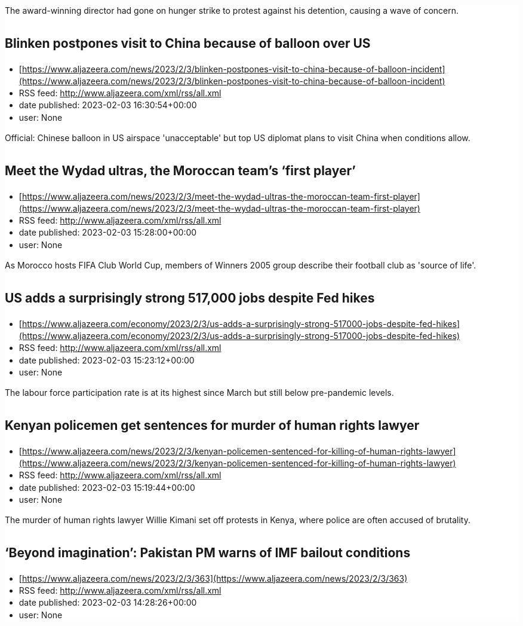 The award-winning director had gone on hunger strike to protest against his detention, causing a wave of concern.

## Blinken postpones visit to China because of balloon over US
 - [https://www.aljazeera.com/news/2023/2/3/blinken-postpones-visit-to-china-because-of-balloon-incident](https://www.aljazeera.com/news/2023/2/3/blinken-postpones-visit-to-china-because-of-balloon-incident)
 - RSS feed: http://www.aljazeera.com/xml/rss/all.xml
 - date published: 2023-02-03 16:30:54+00:00
 - user: None

Official: Chinese balloon in US airspace &#039;unacceptable&#039; but top US diplomat plans to visit China when conditions allow.

## Meet the Wydad ultras, the Moroccan team’s ‘first player’
 - [https://www.aljazeera.com/news/2023/2/3/meet-the-wydad-ultras-the-moroccan-team-first-player](https://www.aljazeera.com/news/2023/2/3/meet-the-wydad-ultras-the-moroccan-team-first-player)
 - RSS feed: http://www.aljazeera.com/xml/rss/all.xml
 - date published: 2023-02-03 15:28:00+00:00
 - user: None

As Morocco hosts FIFA Club World Cup, members of Winners 2005 group describe their football club as &#039;source of life&#039;.

## US adds a surprisingly strong 517,000 jobs despite Fed hikes
 - [https://www.aljazeera.com/economy/2023/2/3/us-adds-a-surprisingly-strong-517000-jobs-despite-fed-hikes](https://www.aljazeera.com/economy/2023/2/3/us-adds-a-surprisingly-strong-517000-jobs-despite-fed-hikes)
 - RSS feed: http://www.aljazeera.com/xml/rss/all.xml
 - date published: 2023-02-03 15:23:12+00:00
 - user: None

The labour force participation rate is at its highest since March but still below pre-pandemic levels.

## Kenyan policemen get sentences for murder of human rights lawyer
 - [https://www.aljazeera.com/news/2023/2/3/kenyan-policemen-sentenced-for-killing-of-human-rights-lawyer](https://www.aljazeera.com/news/2023/2/3/kenyan-policemen-sentenced-for-killing-of-human-rights-lawyer)
 - RSS feed: http://www.aljazeera.com/xml/rss/all.xml
 - date published: 2023-02-03 15:19:44+00:00
 - user: None

The murder of human rights lawyer Willie Kimani set off protests in Kenya, where police are often accused of brutality.

## ‘Beyond imagination’: Pakistan PM warns of IMF bailout conditions
 - [https://www.aljazeera.com/news/2023/2/3/363](https://www.aljazeera.com/news/2023/2/3/363)
 - RSS feed: http://www.aljazeera.com/xml/rss/all.xml
 - date published: 2023-02-03 14:28:26+00:00
 - user: None
